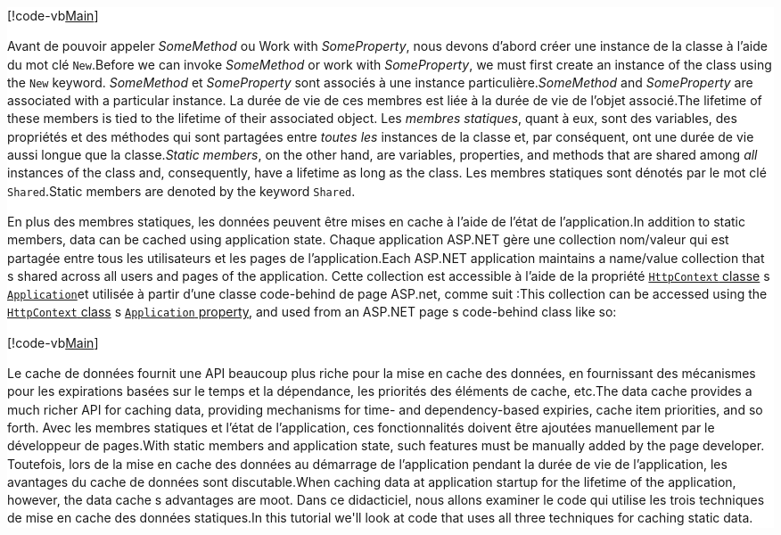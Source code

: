 [!code-vb[Main](caching-data-at-application-startup-vb/samples/sample1.vb)]

<span data-ttu-id="5b4d1-157">Avant de pouvoir appeler *SomeMethod* ou Work with *SomeProperty*, nous devons d’abord créer une instance de la classe à l’aide du mot clé `New`.</span><span class="sxs-lookup"><span data-stu-id="5b4d1-157">Before we can invoke *SomeMethod* or work with *SomeProperty*, we must first create an instance of the class using the `New` keyword.</span></span> <span data-ttu-id="5b4d1-158">*SomeMethod* et *SomeProperty* sont associés à une instance particulière.</span><span class="sxs-lookup"><span data-stu-id="5b4d1-158">*SomeMethod* and *SomeProperty* are associated with a particular instance.</span></span> <span data-ttu-id="5b4d1-159">La durée de vie de ces membres est liée à la durée de vie de l’objet associé.</span><span class="sxs-lookup"><span data-stu-id="5b4d1-159">The lifetime of these members is tied to the lifetime of their associated object.</span></span> <span data-ttu-id="5b4d1-160">Les *membres statiques*, quant à eux, sont des variables, des propriétés et des méthodes qui sont partagées entre *toutes les* instances de la classe et, par conséquent, ont une durée de vie aussi longue que la classe.</span><span class="sxs-lookup"><span data-stu-id="5b4d1-160">*Static members*, on the other hand, are variables, properties, and methods that are shared among *all* instances of the class and, consequently, have a lifetime as long as the class.</span></span> <span data-ttu-id="5b4d1-161">Les membres statiques sont dénotés par le mot clé `Shared`.</span><span class="sxs-lookup"><span data-stu-id="5b4d1-161">Static members are denoted by the keyword `Shared`.</span></span>

<span data-ttu-id="5b4d1-162">En plus des membres statiques, les données peuvent être mises en cache à l’aide de l’état de l’application.</span><span class="sxs-lookup"><span data-stu-id="5b4d1-162">In addition to static members, data can be cached using application state.</span></span> <span data-ttu-id="5b4d1-163">Chaque application ASP.NET gère une collection nom/valeur qui est partagée entre tous les utilisateurs et les pages de l’application.</span><span class="sxs-lookup"><span data-stu-id="5b4d1-163">Each ASP.NET application maintains a name/value collection that s shared across all users and pages of the application.</span></span> <span data-ttu-id="5b4d1-164">Cette collection est accessible à l’aide de la propriété [`HttpContext` classe](https://msdn.microsoft.com/library/system.web.httpcontext.aspx) s [`Application`](https://msdn.microsoft.com/library/system.web.httpcontext.application.aspx)et utilisée à partir d’une classe code-behind de page ASP.net, comme suit :</span><span class="sxs-lookup"><span data-stu-id="5b4d1-164">This collection can be accessed using the [`HttpContext` class](https://msdn.microsoft.com/library/system.web.httpcontext.aspx) s [`Application` property](https://msdn.microsoft.com/library/system.web.httpcontext.application.aspx), and used from an ASP.NET page s code-behind class like so:</span></span>

[!code-vb[Main](caching-data-at-application-startup-vb/samples/sample2.vb)]

<span data-ttu-id="5b4d1-165">Le cache de données fournit une API beaucoup plus riche pour la mise en cache des données, en fournissant des mécanismes pour les expirations basées sur le temps et la dépendance, les priorités des éléments de cache, etc.</span><span class="sxs-lookup"><span data-stu-id="5b4d1-165">The data cache provides a much richer API for caching data, providing mechanisms for time- and dependency-based expiries, cache item priorities, and so forth.</span></span> <span data-ttu-id="5b4d1-166">Avec les membres statiques et l’état de l’application, ces fonctionnalités doivent être ajoutées manuellement par le développeur de pages.</span><span class="sxs-lookup"><span data-stu-id="5b4d1-166">With static members and application state, such features must be manually added by the page developer.</span></span> <span data-ttu-id="5b4d1-167">Toutefois, lors de la mise en cache des données au démarrage de l’application pendant la durée de vie de l’application, les avantages du cache de données sont discutable.</span><span class="sxs-lookup"><span data-stu-id="5b4d1-167">When caching data at application startup for the lifetime of the application, however, the data cache s advantages are moot.</span></span> <span data-ttu-id="5b4d1-168">Dans ce didacticiel, nous allons examiner le code qui utilise les trois techniques de mise en cache des données statiques.</span><span class="sxs-lookup"><span data-stu-id="5b4d1-168">In this tutorial we'll look at code that uses all three techniques for caching static data.</span></span>
